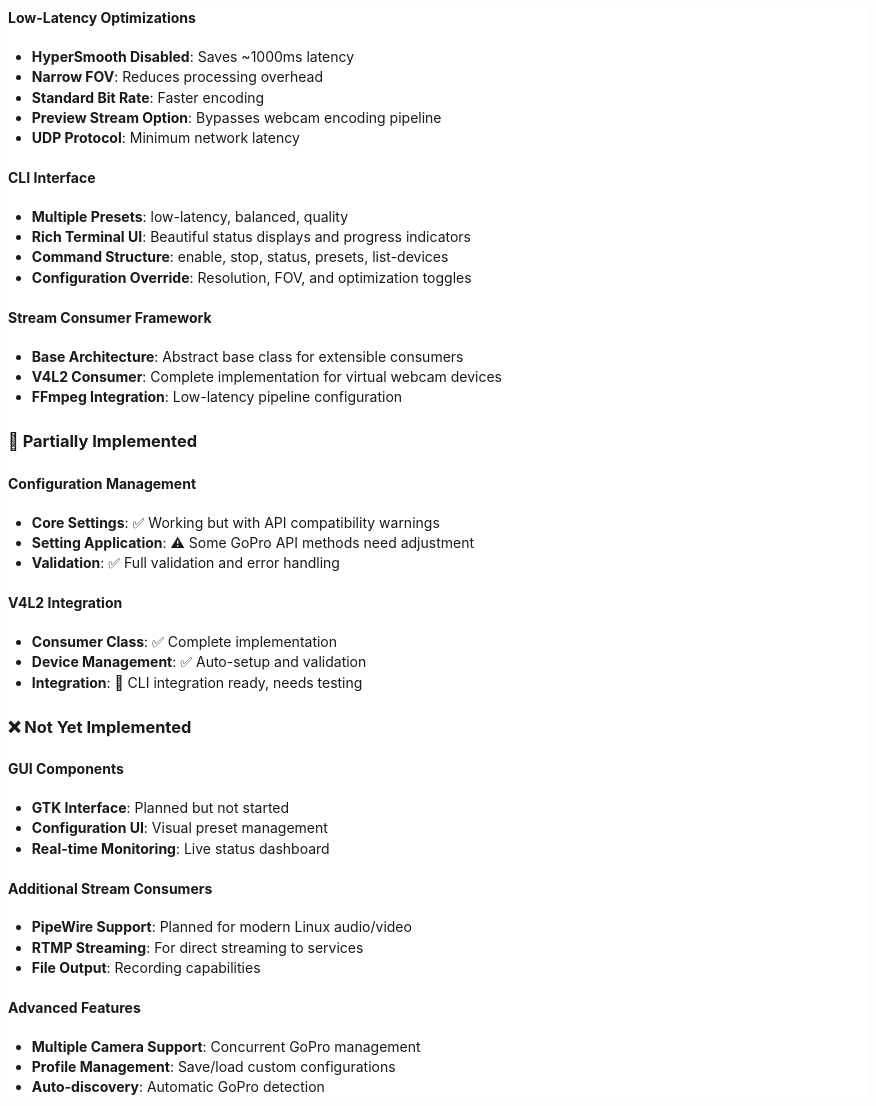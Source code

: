 #### Low-Latency Optimizations

- **HyperSmooth Disabled**: Saves ~1000ms latency
- **Narrow FOV**: Reduces processing overhead
- **Standard Bit Rate**: Faster encoding
- **Preview Stream Option**: Bypasses webcam encoding pipeline
- **UDP Protocol**: Minimum network latency

#### CLI Interface

- **Multiple Presets**: low-latency, balanced, quality
- **Rich Terminal UI**: Beautiful status displays and progress indicators
- **Command Structure**: enable, stop, status, presets, list-devices
- **Configuration Override**: Resolution, FOV, and optimization toggles

#### Stream Consumer Framework

- **Base Architecture**: Abstract base class for extensible consumers
- **V4L2 Consumer**: Complete implementation for virtual webcam devices
- **FFmpeg Integration**: Low-latency pipeline configuration

### 🔄 **Partially Implemented**

#### Configuration Management

- **Core Settings**: ✅ Working but with API compatibility warnings
- **Setting Application**: ⚠️ Some GoPro API methods need adjustment
- **Validation**: ✅ Full validation and error handling

#### V4L2 Integration

- **Consumer Class**: ✅ Complete implementation
- **Device Management**: ✅ Auto-setup and validation
- **Integration**: 🔄 CLI integration ready, needs testing

### ❌ **Not Yet Implemented**

#### GUI Components

- **GTK Interface**: Planned but not started
- **Configuration UI**: Visual preset management
- **Real-time Monitoring**: Live status dashboard

#### Additional Stream Consumers

- **PipeWire Support**: Planned for modern Linux audio/video
- **RTMP Streaming**: For direct streaming to services
- **File Output**: Recording capabilities

#### Advanced Features

- **Multiple Camera Support**: Concurrent GoPro management
- **Profile Management**: Save/load custom configurations
- **Auto-discovery**: Automatic GoPro detection
